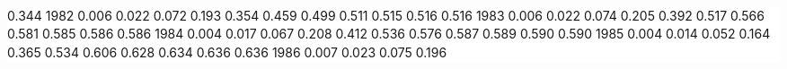    <td style="text-align:right;"> 0.344 </td>
  </tr>
  <tr>
   <td style="text-align:left;"> 1982 </td>
   <td style="text-align:right;"> 0.006 </td>
   <td style="text-align:right;"> 0.022 </td>
   <td style="text-align:right;"> 0.072 </td>
   <td style="text-align:right;"> 0.193 </td>
   <td style="text-align:right;"> 0.354 </td>
   <td style="text-align:right;"> 0.459 </td>
   <td style="text-align:right;"> 0.499 </td>
   <td style="text-align:right;"> 0.511 </td>
   <td style="text-align:right;"> 0.515 </td>
   <td style="text-align:right;"> 0.516 </td>
   <td style="text-align:right;"> 0.516 </td>
  </tr>
  <tr>
   <td style="text-align:left;"> 1983 </td>
   <td style="text-align:right;"> 0.006 </td>
   <td style="text-align:right;"> 0.022 </td>
   <td style="text-align:right;"> 0.074 </td>
   <td style="text-align:right;"> 0.205 </td>
   <td style="text-align:right;"> 0.392 </td>
   <td style="text-align:right;"> 0.517 </td>
   <td style="text-align:right;"> 0.566 </td>
   <td style="text-align:right;"> 0.581 </td>
   <td style="text-align:right;"> 0.585 </td>
   <td style="text-align:right;"> 0.586 </td>
   <td style="text-align:right;"> 0.586 </td>
  </tr>
  <tr>
   <td style="text-align:left;"> 1984 </td>
   <td style="text-align:right;"> 0.004 </td>
   <td style="text-align:right;"> 0.017 </td>
   <td style="text-align:right;"> 0.067 </td>
   <td style="text-align:right;"> 0.208 </td>
   <td style="text-align:right;"> 0.412 </td>
   <td style="text-align:right;"> 0.536 </td>
   <td style="text-align:right;"> 0.576 </td>
   <td style="text-align:right;"> 0.587 </td>
   <td style="text-align:right;"> 0.589 </td>
   <td style="text-align:right;"> 0.590 </td>
   <td style="text-align:right;"> 0.590 </td>
  </tr>
  <tr>
   <td style="text-align:left;"> 1985 </td>
   <td style="text-align:right;"> 0.004 </td>
   <td style="text-align:right;"> 0.014 </td>
   <td style="text-align:right;"> 0.052 </td>
   <td style="text-align:right;"> 0.164 </td>
   <td style="text-align:right;"> 0.365 </td>
   <td style="text-align:right;"> 0.534 </td>
   <td style="text-align:right;"> 0.606 </td>
   <td style="text-align:right;"> 0.628 </td>
   <td style="text-align:right;"> 0.634 </td>
   <td style="text-align:right;"> 0.636 </td>
   <td style="text-align:right;"> 0.636 </td>
  </tr>
  <tr>
   <td style="text-align:left;"> 1986 </td>
   <td style="text-align:right;"> 0.007 </td>
   <td style="text-align:right;"> 0.023 </td>
   <td style="text-align:right;"> 0.075 </td>
   <td style="text-align:right;"> 0.196 </td>